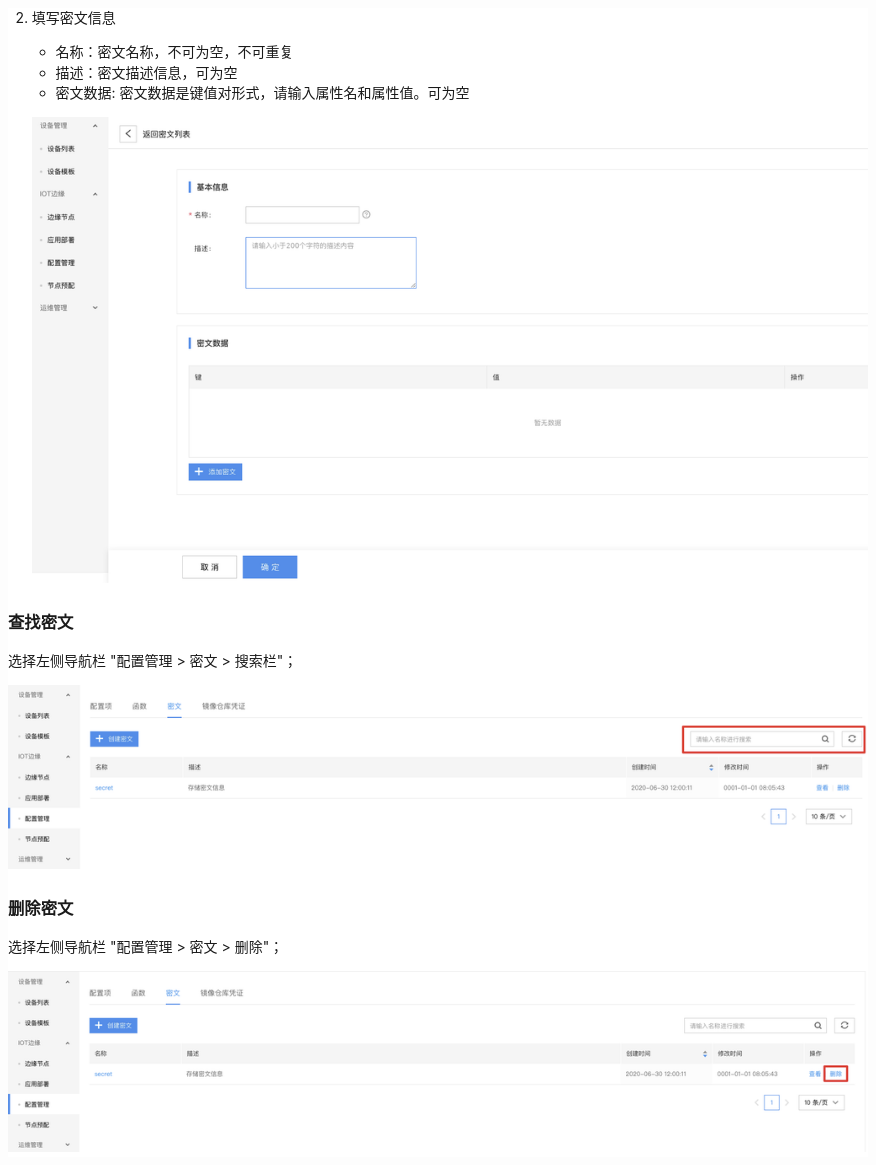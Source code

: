 2. 填写密文信息
    * 名称：密文名称，不可为空，不可重复
    * 描述：密文描述信息，可为空
    * 密文数据: 密文数据是键值对形式，请输入属性名和属性值。可为空

    ![填写密文.png](../images/guides/configuration-management/填写密文.png)

### 查找密文
选择左侧导航栏 "配置管理 > 密文 > 搜索栏"；

![查找密文.png](../images/guides/configuration-management/查找密文.png)

### 删除密文
选择左侧导航栏 "配置管理 > 密文 > 删除"；

![删除密文.png](../images/guides/configuration-management/删除密文.png)
